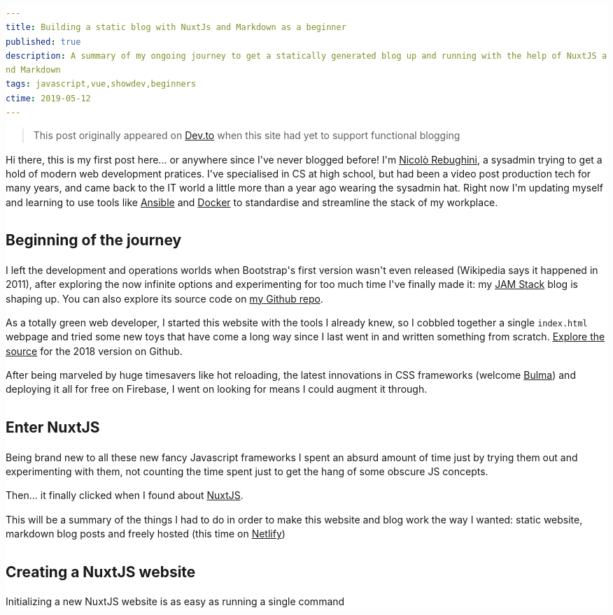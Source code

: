 ```yaml
---
title: Building a static blog with NuxtJs and Markdown as a beginner
published: true
description: A summary of my ongoing journey to get a statically generated blog up and running with the help of NuxtJS and Markdown
tags: javascript,vue,showdev,beginners
ctime: 2019-05-12
---
```


> This post originally appeared on [Dev.to](https://dev.to/nirebu/building-a-static-blog-with-nuxtjs-and-markdown-as-a-beginner-pkf) when this site had yet to support functional blogging

Hi there, this is my first post here... or anywhere since I've never blogged before! I'm [Nicolò Rebughini](https://nirebu.com/), a sysadmin trying to get a hold of modern web development pratices. I've specialised in CS at high school, but had been a video post production tech for many years, and came back to the IT world a little more than a year ago wearing the sysadmin hat. Right now I'm updating myself and learning to use tools like [Ansible](https://ansible.com/) and [Docker](https://docker.com/) to standardise and streamline the stack of my workplace.

## Beginning of the journey

I left the development and operations worlds when Bootstrap's first version wasn't even released (Wikipedia says it happened in 2011), after exploring the now infinite options and experimenting for too much time I've finally made it: my [JAM Stack](https://jamstack.org/) blog is shaping up. You can also explore its source code on [my Github repo](https://github.com/nirebu/nirebu-2019/).

As a totally green web developer, I started this website with the tools I already knew, so I cobbled together a single `index.html` webpage and tried some new toys that have come a long way since I last went in and written something from scratch. [Explore the source](https://github.com/nirebu/nirebu-personal-website/) for the 2018 version on Github.

After being marveled by huge timesavers like hot reloading, the latest innovations in CSS frameworks (welcome [Bulma](https://bulma.io/)) and deploying it all for free on Firebase, I went on looking for means I could augment it through.

## Enter NuxtJS

Being brand new to all these new fancy Javascript frameworks I spent an absurd amount of time just by trying them out and experimenting with them, not counting the time spent just to get the hang of some obscure JS concepts.

Then... it finally clicked when I found about [NuxtJS](https://nuxtjs.org/).

This will be a summary of the things I had to do in order to make this website and blog work the way I wanted: static website, markdown blog posts and freely hosted (this time on [Netlify](https://netlify.com/))

## Creating a NuxtJS website

Initializing a new NuxtJS website is as easy as running a single command
